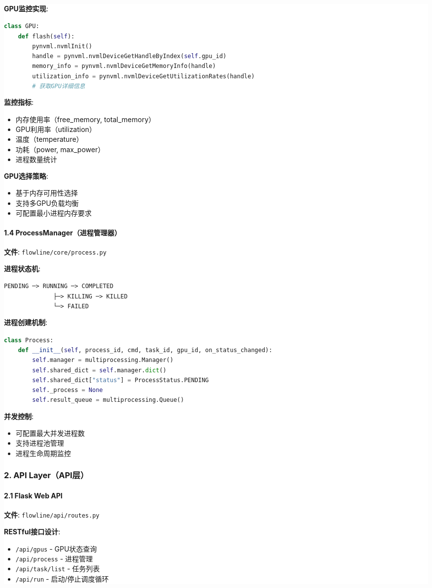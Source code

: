 **GPU监控实现**:
```python
class GPU:
    def flash(self):
        pynvml.nvmlInit()
        handle = pynvml.nvmlDeviceGetHandleByIndex(self.gpu_id)
        memory_info = pynvml.nvmlDeviceGetMemoryInfo(handle)
        utilization_info = pynvml.nvmlDeviceGetUtilizationRates(handle)
        # 获取GPU详细信息
```

**监控指标**:
- 内存使用率（free_memory, total_memory）
- GPU利用率（utilization）
- 温度（temperature）
- 功耗（power, max_power）
- 进程数量统计

**GPU选择策略**:
- 基于内存可用性选择
- 支持多GPU负载均衡
- 可配置最小进程内存要求

#### 1.4 ProcessManager（进程管理器）
**文件**: `flowline/core/process.py`

**进程状态机**:
```
PENDING ─> RUNNING ─> COMPLETED
              ├─> KILLING ─> KILLED
              └─> FAILED
```

**进程创建机制**:
```python
class Process:
    def __init__(self, process_id, cmd, task_id, gpu_id, on_status_changed):
        self.manager = multiprocessing.Manager()
        self.shared_dict = self.manager.dict()
        self.shared_dict["status"] = ProcessStatus.PENDING
        self._process = None
        self.result_queue = multiprocessing.Queue()
```

**并发控制**:
- 可配置最大并发进程数
- 支持进程池管理
- 进程生命周期监控

### 2. API Layer（API层）

#### 2.1 Flask Web API
**文件**: `flowline/api/routes.py`

**RESTful接口设计**:
- `/api/gpus` - GPU状态查询
- `/api/process` - 进程管理
- `/api/task/list` - 任务列表
- `/api/run` - 启动/停止调度循环

